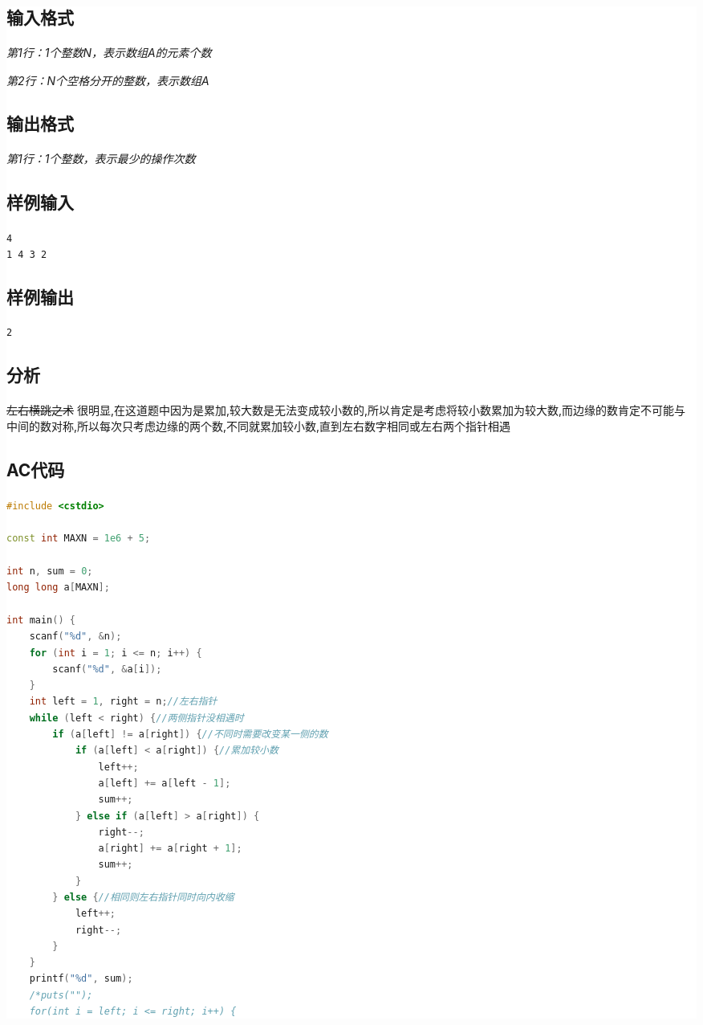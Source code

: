 ## 输入格式

*第1行：1个整数N，表示数组A的元素个数*

*第2行：N个空格分开的整数，表示数组A*

## 输出格式

*第1行：1个整数，表示最少的操作次数*

## 样例输入

```
4
1 4 3 2
```

## 样例输出

```
2
```

## 分析

~~左右横跳之术~~ 很明显,在这道题中因为是累加,较大数是无法变成较小数的,所以肯定是考虑将较小数累加为较大数,而边缘的数肯定不可能与中间的数对称,所以每次只考虑边缘的两个数,不同就累加较小数,直到左右数字相同或左右两个指针相遇

## AC代码

```cpp
#include <cstdio>

const int MAXN = 1e6 + 5;

int n, sum = 0;
long long a[MAXN];

int main() {
	scanf("%d", &n);
	for (int i = 1; i <= n; i++) {
		scanf("%d", &a[i]);
	}
	int left = 1, right = n;//左右指针
	while (left < right) {//两侧指针没相遇时
		if (a[left] != a[right]) {//不同时需要改变某一侧的数
			if (a[left] < a[right]) {//累加较小数
				left++;
				a[left] += a[left - 1];
				sum++;
			} else if (a[left] > a[right]) {
				right--;
				a[right] += a[right + 1];
				sum++;
			}
		} else {//相同则左右指针同时向内收缩
			left++;
			right--;
		}
	}
	printf("%d", sum);
	/*puts("");
	for(int i = left; i <= right; i++) {
```